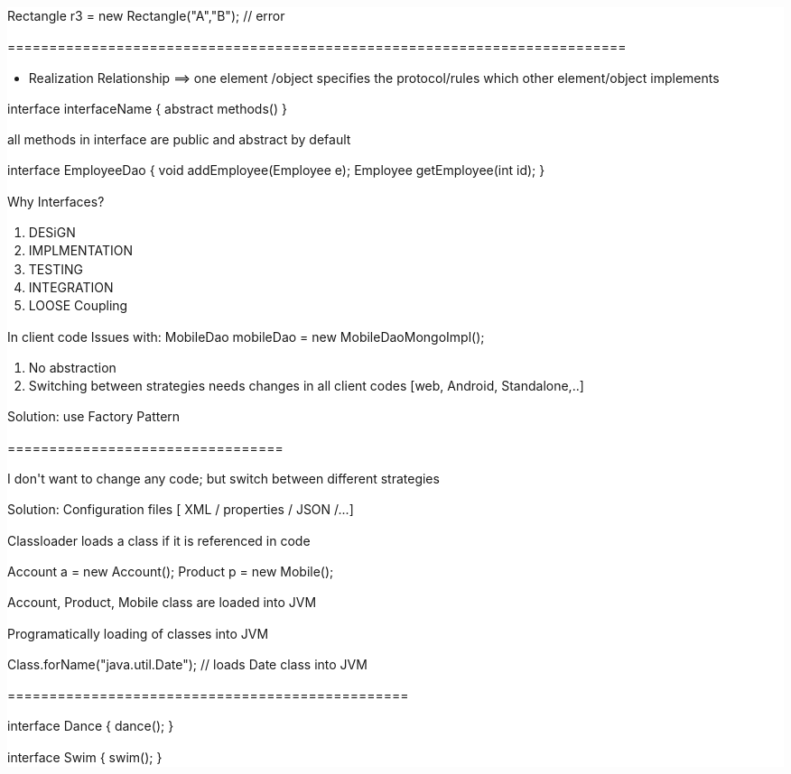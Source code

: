 Rectangle<String> r3 = new Rectangle<String>("A","B"); // error

==========================================================================

* Realization Relationship
==> one element /object specifies the protocol/rules which other element/object implements  

interface interfaceName {
	abstract methods()
}

all methods in interface are public and abstract by default

interface EmployeeDao {
	void addEmployee(Employee e);
	Employee getEmployee(int id);
}


Why Interfaces?
1) DESiGN
2) IMPLMENTATION
3) TESTING
4) INTEGRATION
5) LOOSE Coupling

In client code Issues with:
MobileDao mobileDao = new MobileDaoMongoImpl();

1) No abstraction
2) Switching between strategies needs changes in all client codes [web, Android, Standalone,..]

Solution: use Factory Pattern

=================================

I don't want to change any code; but switch between different strategies

Solution: Configuration files [ XML / properties / JSON /...]

Classloader loads a class if it is referenced in code

Account a = new Account();
Product p = new Mobile();

Account, Product, Mobile class are loaded into JVM

Programatically loading of classes into JVM

Class.forName("java.util.Date"); // loads Date class into JVM

================================================

interface Dance {
	dance();
}

interface Swim {
	swim();
}
